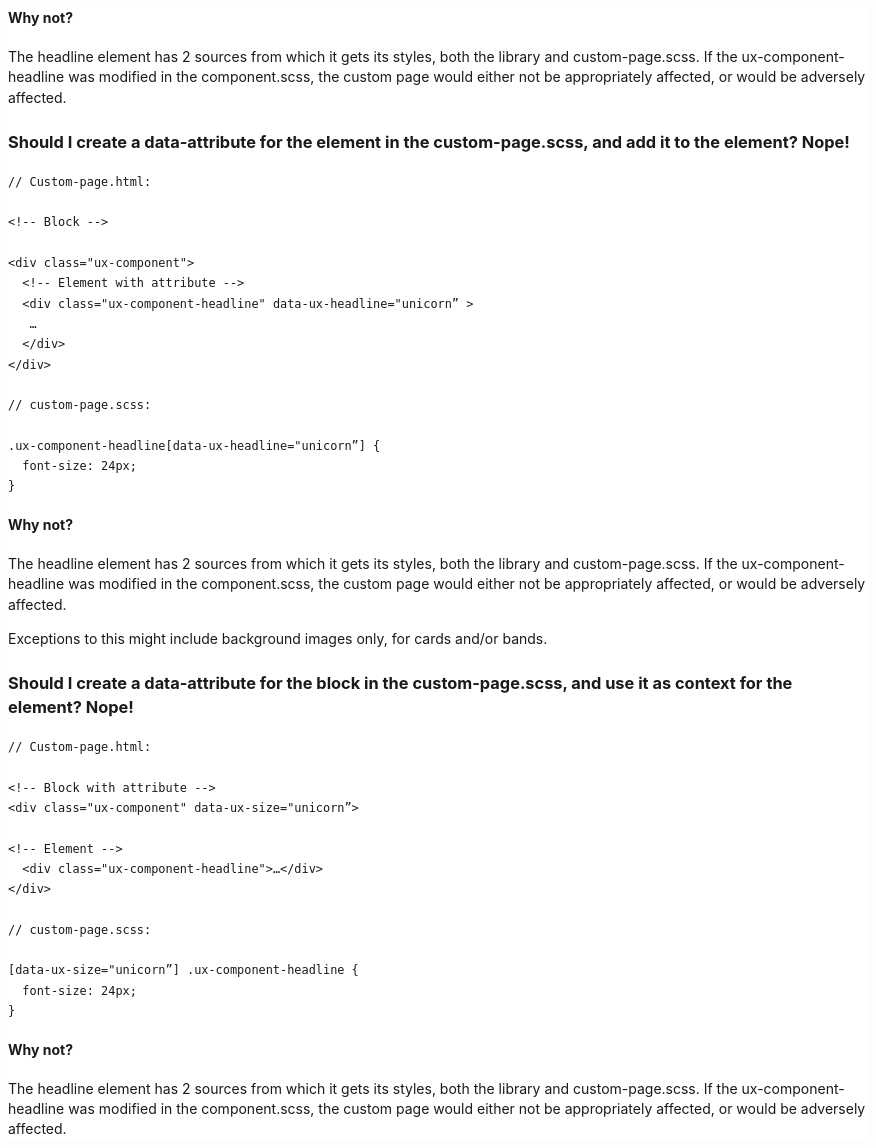 #### Why not?

The headline element has 2 sources from which it gets its styles, both the library and custom-page.scss. If the ux-component-headline was modified in the component.scss, the custom page would either not be appropriately affected, or would be adversely affected.

### Should I create a data-attribute for the element in the custom-page.scss, and add it to the element? Nope!

	// Custom-page.html:

	<!-- Block -->
	
	<div class="ux-component"> 
	  <!-- Element with attribute -->  
	  <div class="ux-component-headline" data-ux-headline="unicorn” >
	   …
	  </div>
	</div>

	// custom-page.scss:

	.ux-component-headline[data-ux-headline="unicorn”] {
	  font-size: 24px;
	}

#### Why not?

The headline element has 2 sources from which it gets its styles, both the library and custom-page.scss. If the ux-component-headline was modified in the component.scss, the custom page would either not be appropriately affected, or would be adversely affected.

Exceptions to this might include background images only, for cards and/or bands. 

### Should I create a data-attribute for the block in the custom-page.scss, and use it as context for the element? Nope!

	// Custom-page.html:

	<!-- Block with attribute -->
	<div class="ux-component" data-ux-size="unicorn”> 
	
	<!-- Element -->
	  <div class="ux-component-headline">…</div>
	</div>

	// custom-page.scss:

	[data-ux-size="unicorn”] .ux-component-headline {
	  font-size: 24px;
	}

#### Why not?

The headline element has 2 sources from which it gets its styles, both the library and custom-page.scss. If the ux-component-headline was modified in the component.scss, the custom page would either not be appropriately affected, or would be adversely affected.
